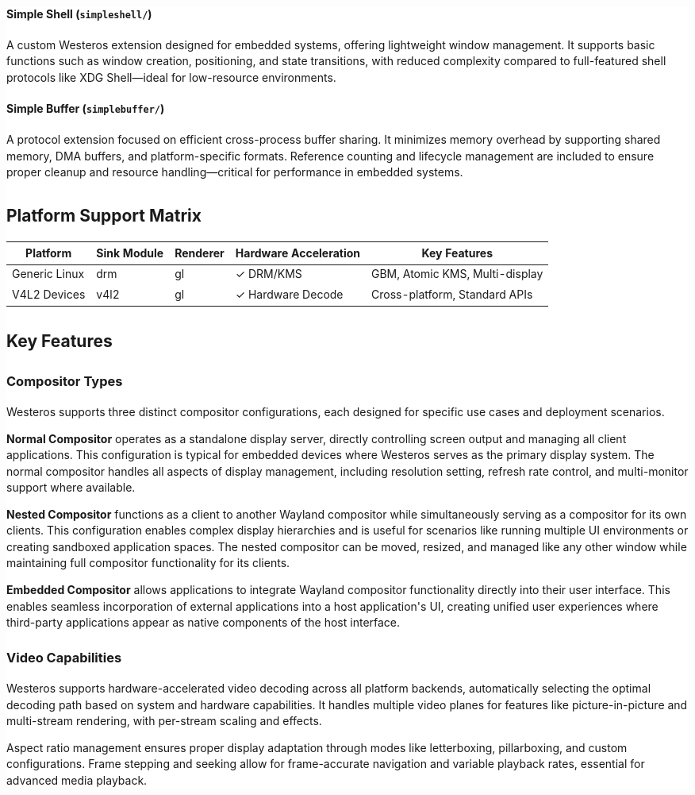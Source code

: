 #### Simple Shell (`simpleshell/`)
A custom Westeros extension designed for embedded systems, offering lightweight window management. It supports basic functions such as window creation, positioning, and state transitions, with reduced complexity compared to full-featured shell protocols like XDG Shell—ideal for low-resource environments.

#### Simple Buffer (`simplebuffer/`)
A protocol extension focused on efficient cross-process buffer sharing. It minimizes memory overhead by supporting shared memory, DMA buffers, and platform-specific formats. Reference counting and lifecycle management are included to ensure proper cleanup and resource handling—critical for performance in embedded systems.

## Platform Support Matrix

| Platform | Sink Module | Renderer | Hardware Acceleration | Key Features |
|----------|-------------|----------|----------------------|--------------|
| Generic Linux | drm | gl | ✓ DRM/KMS | GBM, Atomic KMS, Multi-display |
| V4L2 Devices | v4l2 | gl | ✓ Hardware Decode | Cross-platform, Standard APIs |

## Key Features

### Compositor Types
Westeros supports three distinct compositor configurations, each designed for specific use cases and deployment scenarios.

**Normal Compositor** operates as a standalone display server, directly controlling screen output and managing all client applications. This configuration is typical for embedded devices where Westeros serves as the primary display system. The normal compositor handles all aspects of display management, including resolution setting, refresh rate control, and multi-monitor support where available.

**Nested Compositor** functions as a client to another Wayland compositor while simultaneously serving as a compositor for its own clients. This configuration enables complex display hierarchies and is useful for scenarios like running multiple UI environments or creating sandboxed application spaces. The nested compositor can be moved, resized, and managed like any other window while maintaining full compositor functionality for its clients.

**Embedded Compositor** allows applications to integrate Wayland compositor functionality directly into their user interface. This enables seamless incorporation of external applications into a host application's UI, creating unified user experiences where third-party applications appear as native components of the host interface.

### Video Capabilities
Westeros supports hardware-accelerated video decoding across all platform backends, automatically selecting the optimal decoding path based on system and hardware capabilities. It handles multiple video planes for features like picture-in-picture and multi-stream rendering, with per-stream scaling and effects.

Aspect ratio management ensures proper display adaptation through modes like letterboxing, pillarboxing, and custom configurations. Frame stepping and seeking allow for frame-accurate navigation and variable playback rates, essential for advanced media playback.
